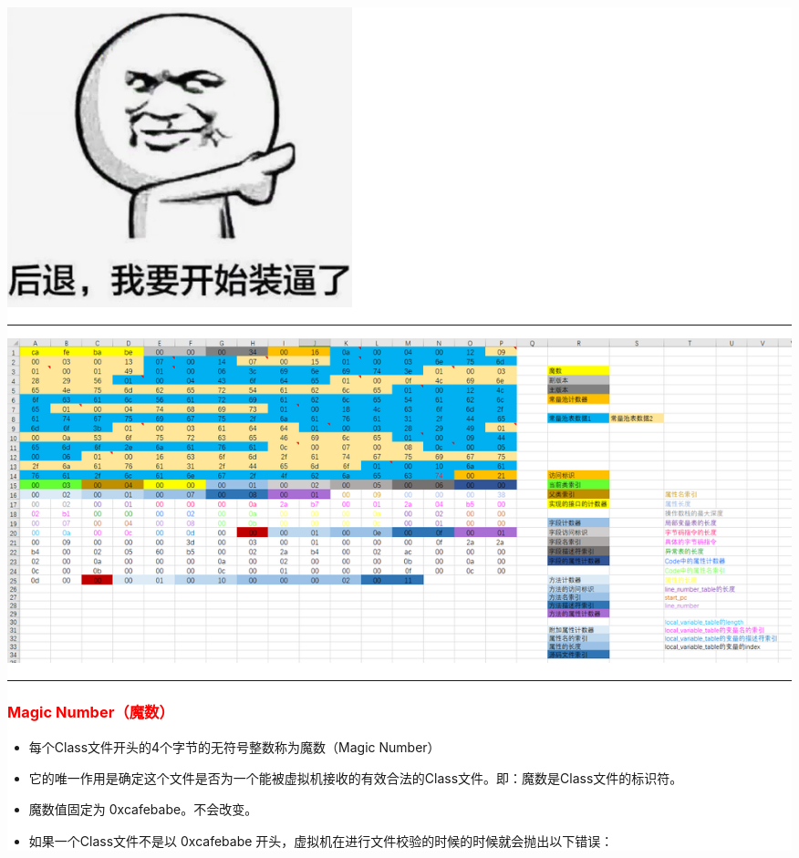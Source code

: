   ![img](images/8.png)

---

![img](images/9.png)

---

### <font color=red>**Magic Number（魔数）**</font>

* 每个Class文件开头的4个字节的无符号整数称为魔数（Magic Number）

* 它的唯一作用是确定这个文件是否为一个能被虚拟机接收的有效合法的Class文件。即：魔数是Class文件的标识符。

* 魔数值固定为 0xcafebabe。不会改变。

* 如果一个Class文件不是以 0xcafebabe 开头，虚拟机在进行文件校验的时候的时候就会抛出以下错误：
